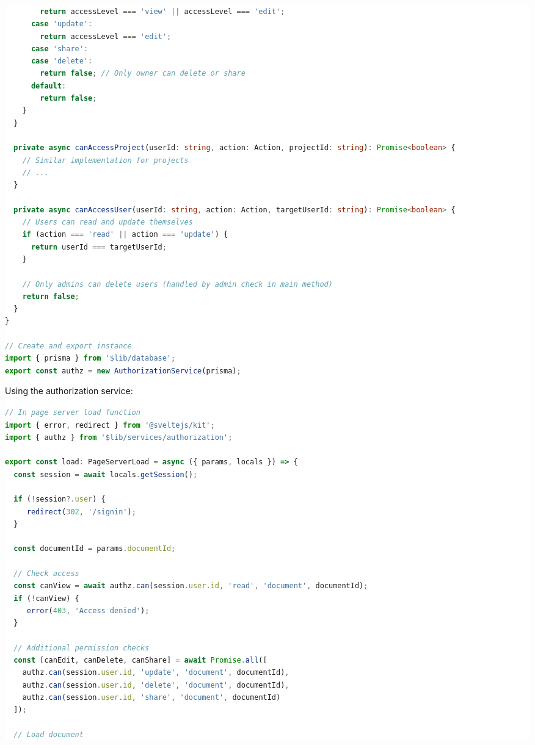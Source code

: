 ```typescript
        return accessLevel === 'view' || accessLevel === 'edit';
      case 'update':
        return accessLevel === 'edit';
      case 'share':
      case 'delete':
        return false; // Only owner can delete or share
      default:
        return false;
    }
  }
  
  private async canAccessProject(userId: string, action: Action, projectId: string): Promise<boolean> {
    // Similar implementation for projects
    // ...
  }
  
  private async canAccessUser(userId: string, action: Action, targetUserId: string): Promise<boolean> {
    // Users can read and update themselves
    if (action === 'read' || action === 'update') {
      return userId === targetUserId;
    }
    
    // Only admins can delete users (handled by admin check in main method)
    return false;
  }
}

// Create and export instance
import { prisma } from '$lib/database';
export const authz = new AuthorizationService(prisma);
```

Using the authorization service:

```typescript
// In page server load function
import { error, redirect } from '@sveltejs/kit';
import { authz } from '$lib/services/authorization';

export const load: PageServerLoad = async ({ params, locals }) => {
  const session = await locals.getSession();
  
  if (!session?.user) {
     redirect(302, '/signin');
  }
  
  const documentId = params.documentId;
  
  // Check access
  const canView = await authz.can(session.user.id, 'read', 'document', documentId);
  if (!canView) {
     error(403, 'Access denied');
  }
  
  // Additional permission checks
  const [canEdit, canDelete, canShare] = await Promise.all([
    authz.can(session.user.id, 'update', 'document', documentId),
    authz.can(session.user.id, 'delete', 'document', documentId),
    authz.can(session.user.id, 'share', 'document', documentId)
  ]);
  
  // Load document
```